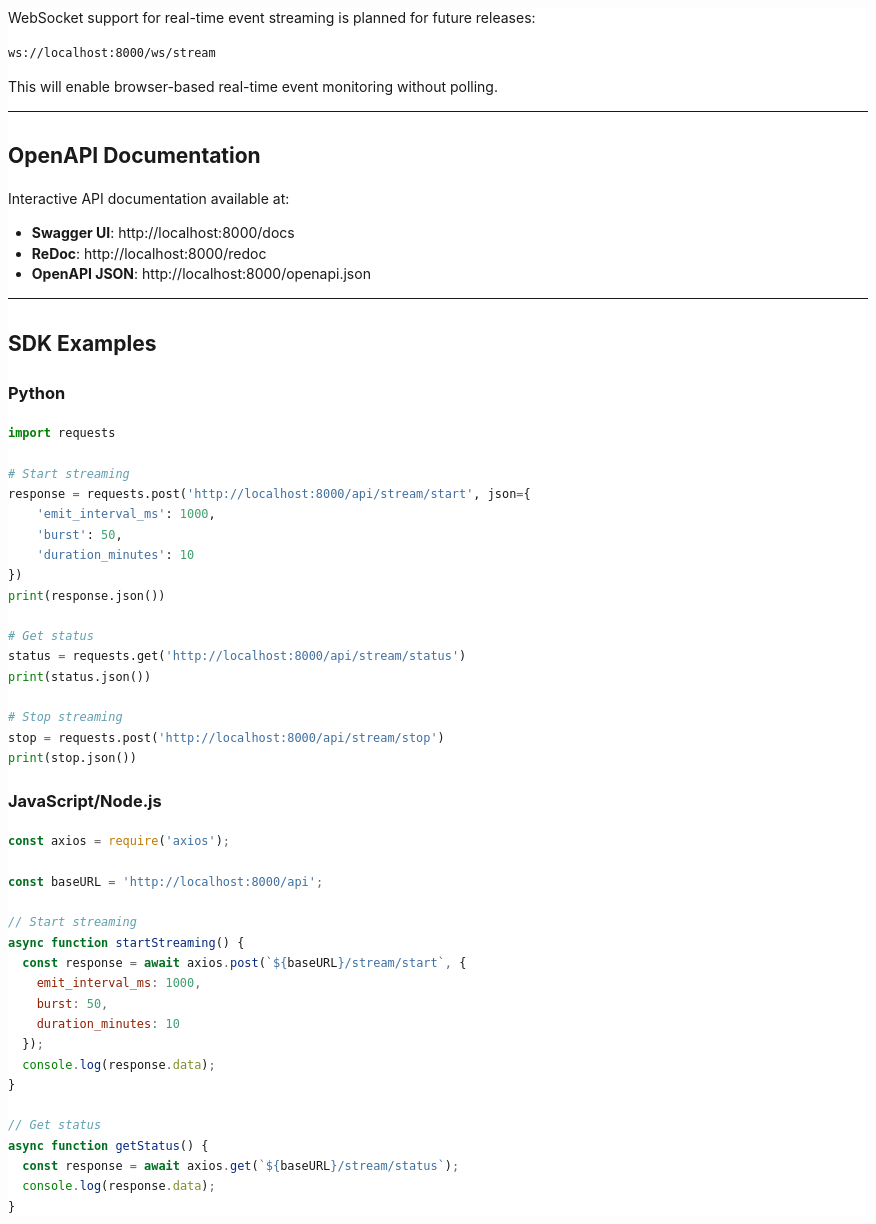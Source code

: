 WebSocket support for real-time event streaming is planned for future releases:

```
ws://localhost:8000/ws/stream
```

This will enable browser-based real-time event monitoring without polling.

---

## OpenAPI Documentation

Interactive API documentation available at:

- **Swagger UI**: http://localhost:8000/docs
- **ReDoc**: http://localhost:8000/redoc
- **OpenAPI JSON**: http://localhost:8000/openapi.json

---

## SDK Examples

### Python

```python
import requests

# Start streaming
response = requests.post('http://localhost:8000/api/stream/start', json={
    'emit_interval_ms': 1000,
    'burst': 50,
    'duration_minutes': 10
})
print(response.json())

# Get status
status = requests.get('http://localhost:8000/api/stream/status')
print(status.json())

# Stop streaming
stop = requests.post('http://localhost:8000/api/stream/stop')
print(stop.json())
```

### JavaScript/Node.js

```javascript
const axios = require('axios');

const baseURL = 'http://localhost:8000/api';

// Start streaming
async function startStreaming() {
  const response = await axios.post(`${baseURL}/stream/start`, {
    emit_interval_ms: 1000,
    burst: 50,
    duration_minutes: 10
  });
  console.log(response.data);
}

// Get status
async function getStatus() {
  const response = await axios.get(`${baseURL}/stream/status`);
  console.log(response.data);
}
```